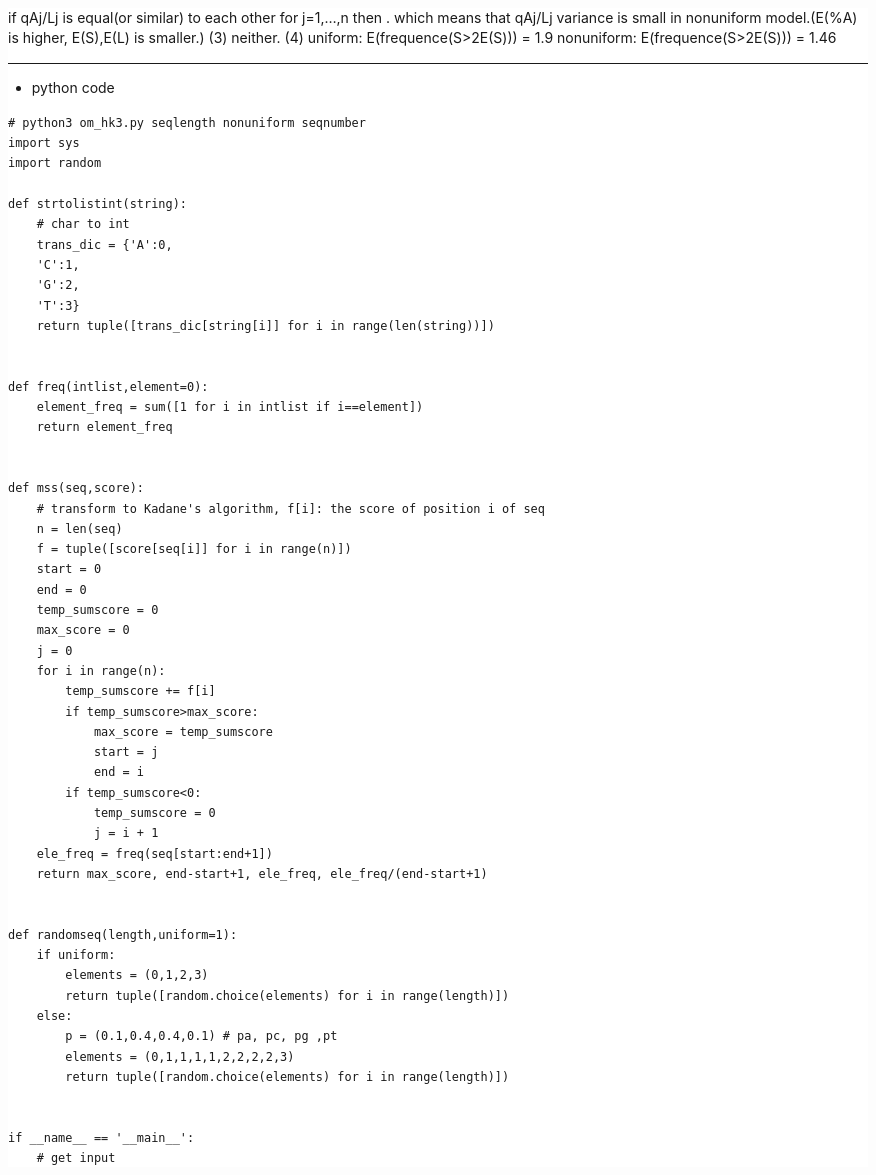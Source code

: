 if qAj/Lj is equal(or similar) to each other for j=1,…,n then
 .
which means that qAj/Lj variance is small in nonuniform model.(E(%A) is higher, E(S),E(L) is smaller.)
(3) neither. 
(4) uniform: E(frequence(S>2E(S))) = 1.9
nonuniform: E(frequence(S>2E(S))) = 1.46


-------
* python code
```
# python3 om_hk3.py seqlength nonuniform seqnumber
import sys
import random

def strtolistint(string):
    # char to int 
    trans_dic = {'A':0,
    'C':1,
    'G':2,
    'T':3}
    return tuple([trans_dic[string[i]] for i in range(len(string))])


def freq(intlist,element=0):
    element_freq = sum([1 for i in intlist if i==element])
    return element_freq


def mss(seq,score):
    # transform to Kadane's algorithm, f[i]: the score of position i of seq
    n = len(seq)
    f = tuple([score[seq[i]] for i in range(n)])
    start = 0
    end = 0
    temp_sumscore = 0
    max_score = 0
    j = 0
    for i in range(n):
        temp_sumscore += f[i]
        if temp_sumscore>max_score:
            max_score = temp_sumscore
            start = j
            end = i 
        if temp_sumscore<0:
            temp_sumscore = 0
            j = i + 1      
    ele_freq = freq(seq[start:end+1])
    return max_score, end-start+1, ele_freq, ele_freq/(end-start+1)


def randomseq(length,uniform=1):
    if uniform:
        elements = (0,1,2,3)
        return tuple([random.choice(elements) for i in range(length)])
    else:
        p = (0.1,0.4,0.4,0.1) # pa, pc, pg ,pt
        elements = (0,1,1,1,1,2,2,2,2,3)
        return tuple([random.choice(elements) for i in range(length)])


if __name__ == '__main__':
    # get input 
```